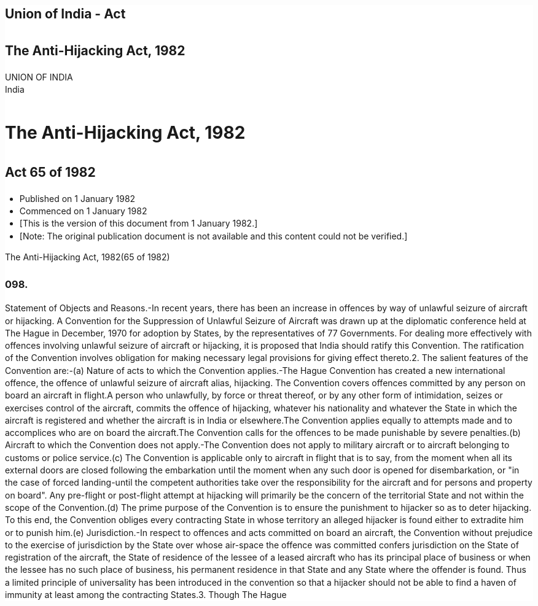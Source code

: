 ## Union of India - Act

## The Anti-Hijacking Act, 1982

UNION OF INDIA  
India

# The Anti-Hijacking Act, 1982

## Act 65 of 1982

  * Published on 1 January 1982 
  * Commenced on 1 January 1982 
  * [This is the version of this document from 1 January 1982.] 
  * [Note: The original publication document is not available and this content could not be verified.] 

The Anti-Hijacking Act, 1982(65 of 1982)

### 098.

Statement of Objects and Reasons.-In recent years, there has been an increase
in offences by way of unlawful seizure of aircraft or hijacking. A Convention
for the Suppression of Unlawful Seizure of Aircraft was drawn up at the
diplomatic conference held at The Hague in December, 1970 for adoption by
States, by the representatives of 77 Governments. For dealing more effectively
with offences involving unlawful seizure of aircraft or hijacking, it is
proposed that India should ratify this Convention. The ratification of the
Convention involves obligation for making necessary legal provisions for
giving effect thereto.2\. The salient features of the Convention are:-(a)
Nature of acts to which the Convention applies.-The Hague Convention has
created a new international offence, the offence of unlawful seizure of
aircraft alias, hijacking. The Convention covers offences committed by any
person on board an aircraft in flight.A person who unlawfully, by force or
threat thereof, or by any other form of intimidation, seizes or exercises
control of the aircraft, commits the offence of hijacking, whatever his
nationality and whatever the State in which the aircraft is registered and
whether the aircraft is in India or elsewhere.The Convention applies equally
to attempts made and to accomplices who are on board the aircraft.The
Convention calls for the offences to be made punishable by severe
penalties.(b) Aircraft to which the Convention does not apply.-The Convention
does not apply to military aircraft or to aircraft belonging to customs or
police service.(c) The Convention is applicable only to aircraft in flight
that is to say, from the moment when all its external doors are closed
following the embarkation until the moment when any such door is opened for
disembarkation, or "in the case of forced landing-until the competent
authorities take over the responsibility for the aircraft and for persons and
property on board". Any pre-flight or post-flight attempt at hijacking will
primarily be the concern of the territorial State and not within the scope of
the Convention.(d) The prime purpose of the Convention is to ensure the
punishment to hijacker so as to deter hijacking. To this end, the Convention
obliges every contracting State in whose territory an alleged hijacker is
found either to extradite him or to punish him.(e) Jurisdiction.-In respect to
offences and acts committed on board an aircraft, the Convention without
prejudice to the exercise of jurisdiction by the State over whose air-space
the offence was committed confers jurisdiction on the State of registration of
the aircraft, the State of residence of the lessee of a leased aircraft who
has its principal place of business or when the lessee has no such place of
business, his permanent residence in that State and any State where the
offender is found. Thus a limited principle of universality has been
introduced in the convention so that a hijacker should not be able to find a
haven of immunity at least among the contracting States.3\. Though The Hague
